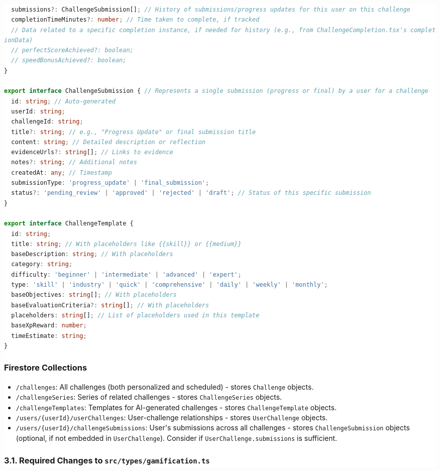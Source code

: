 ```typescript
  submissions?: ChallengeSubmission[]; // History of submissions/progress updates for this user on this challenge
  completionTimeMinutes?: number; // Time taken to complete, if tracked
  // Data related to a specific completion instance, if needed for history (e.g., from ChallengeCompletion.tsx's completionData)
  // perfectScoreAchieved?: boolean;
  // speedBonusAchieved?: boolean;
}

export interface ChallengeSubmission { // Represents a single submission (progress or final) by a user for a challenge
  id: string; // Auto-generated
  userId: string;
  challengeId: string;
  title?: string; // e.g., "Progress Update" or final submission title
  content: string; // Detailed description or reflection
  evidenceUrls?: string[]; // Links to evidence
  notes?: string; // Additional notes
  createdAt: any; // Timestamp
  submissionType: 'progress_update' | 'final_submission';
  status?: 'pending_review' | 'approved' | 'rejected' | 'draft'; // Status of this specific submission
}

export interface ChallengeTemplate {
  id: string;
  title: string; // With placeholders like {{skill}} or {{medium}}
  baseDescription: string; // With placeholders
  category: string;
  difficulty: 'beginner' | 'intermediate' | 'advanced' | 'expert';
  type: 'skill' | 'industry' | 'quick' | 'comprehensive' | 'daily' | 'weekly' | 'monthly';
  baseObjectives: string[]; // With placeholders
  baseEvaluationCriteria?: string[]; // With placeholders
  placeholders: string[]; // List of placeholders used in this template
  baseXpReward: number;
  timeEstimate: string;
}
```

### Firestore Collections

- `/challenges`: All challenges (both personalized and scheduled) - stores `Challenge` objects.
- `/challengeSeries`: Series of related challenges - stores `ChallengeSeries` objects.
- `/challengeTemplates`: Templates for AI-generated challenges - stores `ChallengeTemplate` objects.
- `/users/{userId}/userChallenges`: User-challenge relationships - stores `UserChallenge` objects.
- `/users/{userId}/challengeSubmissions`: User's submissions across all challenges - stores `ChallengeSubmission` objects (optional, if not embedded in `UserChallenge`). Consider if `UserChallenge.submissions` is sufficient.

### 3.1. Required Changes to `src/types/gamification.ts`
